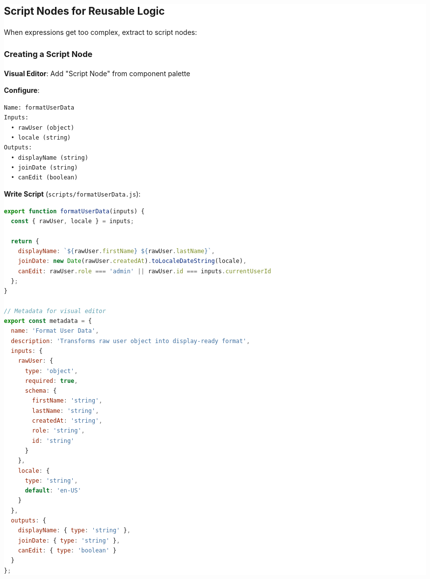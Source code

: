 ## Script Nodes for Reusable Logic

When expressions get too complex, extract to script nodes:

### Creating a Script Node

**Visual Editor**: Add "Script Node" from component palette

**Configure**:
```
Name: formatUserData
Inputs:
  • rawUser (object)
  • locale (string)
Outputs:
  • displayName (string)
  • joinDate (string)
  • canEdit (boolean)
```

**Write Script** (`scripts/formatUserData.js`):
```javascript
export function formatUserData(inputs) {
  const { rawUser, locale } = inputs;
  
  return {
    displayName: `${rawUser.firstName} ${rawUser.lastName}`,
    joinDate: new Date(rawUser.createdAt).toLocaleDateString(locale),
    canEdit: rawUser.role === 'admin' || rawUser.id === inputs.currentUserId
  };
}

// Metadata for visual editor
export const metadata = {
  name: 'Format User Data',
  description: 'Transforms raw user object into display-ready format',
  inputs: {
    rawUser: { 
      type: 'object', 
      required: true,
      schema: {
        firstName: 'string',
        lastName: 'string',
        createdAt: 'string',
        role: 'string',
        id: 'string'
      }
    },
    locale: { 
      type: 'string', 
      default: 'en-US' 
    }
  },
  outputs: {
    displayName: { type: 'string' },
    joinDate: { type: 'string' },
    canEdit: { type: 'boolean' }
  }
};
```
